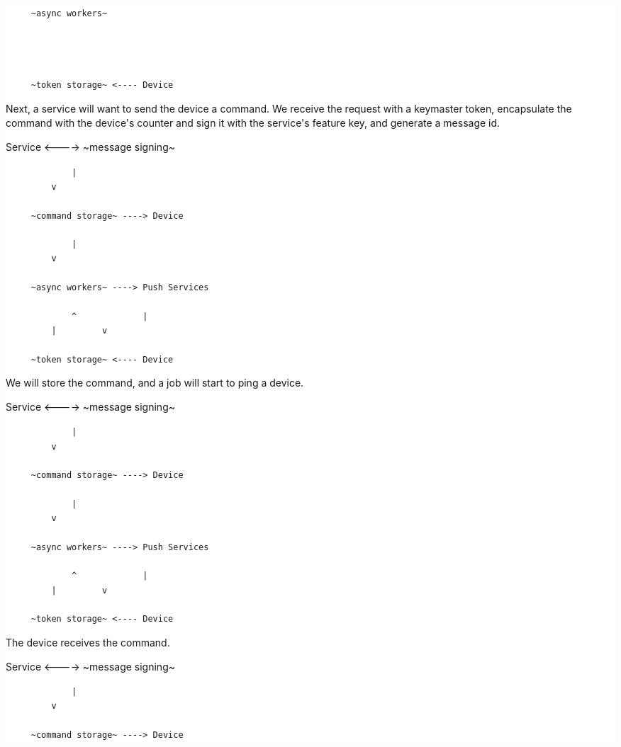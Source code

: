 		 ~async workers~

		         
			 

		 ~token storage~ <---- Device


Next, a service will want to send the device a command. We receive the request with a keymaster token, encapsulate the command with the device's counter and sign it with the service's feature key, and generate a message id.

  Service <----> ~message signing~

  	  	         |
			 v

  	  	 ~command storage~ ----> Device

		         |
			 v

		 ~async workers~ ----> Push Services

		         ^	           |
			 |		   v

		 ~token storage~ <---- Device


We will store the command, and a job will start to ping a device.

  Service <----> ~message signing~

  	  	         |
			 v

  	  	 ~command storage~ ----> Device

		         |
			 v

		 ~async workers~ ----> Push Services

		         ^	           |
			 |		   v

		 ~token storage~ <---- Device


The device receives the command.


  Service <----> ~message signing~

  	  	         |
			 v

  	  	 ~command storage~ ----> Device
